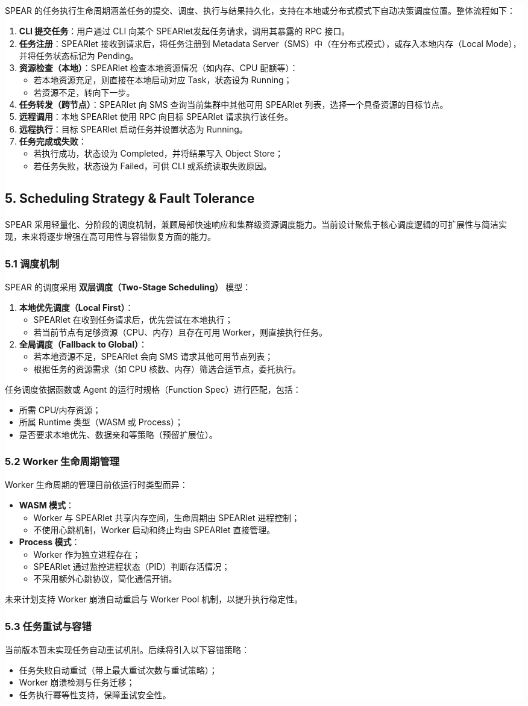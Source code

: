 SPEAR 的任务执行生命周期涵盖任务的提交、调度、执行与结果持久化，支持在本地或分布式模式下自动决策调度位置。整体流程如下：
1. **CLI 提交任务**：用户通过 CLI 向某个 SPEARlet发起任务请求，调用其暴露的 RPC 接口。
2. **任务注册**：SPEARlet 接收到请求后，将任务注册到 Metadata Server（SMS）中（在分布式模式），或存入本地内存（Local Mode），并将任务状态标记为 Pending。
3. **资源检查（本地）**：SPEARlet 检查本地资源情况（如内存、CPU 配额等）：
   - 若本地资源充足，则直接在本地启动对应 Task，状态设为 Running；
   - 若资源不足，转向下一步。
4. **任务转发（跨节点）**：SPEARlet 向 SMS 查询当前集群中其他可用 SPEARlet 列表，选择一个具备资源的目标节点。
5. **远程调用**：本地 SPEARlet 使用 RPC 向目标 SPEARlet 请求执行该任务。
6. **远程执行**：目标 SPEARlet 启动任务并设置状态为 Running。
7. **任务完成或失败**：
   - 若执行成功，状态设为 Completed，并将结果写入 Object Store；
   - 若任务失败，状态设为 Failed，可供 CLI 或系统读取失败原因。

## 5. Scheduling Strategy & Fault Tolerance

SPEAR 采用轻量化、分阶段的调度机制，兼顾局部快速响应和集群级资源调度能力。当前设计聚焦于核心调度逻辑的可扩展性与简洁实现，未来将逐步增强在高可用性与容错恢复方面的能力。

### 5.1 调度机制

SPEAR 的调度采用 **双层调度（Two-Stage Scheduling）** 模型：
1. **本地优先调度（Local First）**：
   - SPEARlet 在收到任务请求后，优先尝试在本地执行；
   - 若当前节点有足够资源（CPU、内存）且存在可用 Worker，则直接执行任务。
2. **全局调度（Fallback to Global）**：
   - 若本地资源不足，SPEARlet 会向 SMS 请求其他可用节点列表；
   - 根据任务的资源需求（如 CPU 核数、内存）筛选合适节点，委托执行。

任务调度依据函数或 Agent 的运行时规格（Function Spec）进行匹配，包括：
- 所需 CPU/内存资源；
- 所属 Runtime 类型（WASM 或 Process）；
- 是否要求本地优先、数据亲和等策略（预留扩展位）。

### 5.2 Worker 生命周期管理

Worker 生命周期的管理目前依运行时类型而异：
- **WASM 模式**：
  - Worker 与 SPEARlet 共享内存空间，生命周期由 SPEARlet 进程控制；
  - 不使用心跳机制，Worker 启动和终止均由 SPEARlet 直接管理。
- **Process 模式**：
  - Worker 作为独立进程存在；
  - SPEARlet 通过监控进程状态（PID）判断存活情况；
  - 不采用额外心跳协议，简化通信开销。

未来计划支持 Worker 崩溃自动重启与 Worker Pool 机制，以提升执行稳定性。

### 5.3 任务重试与容错

当前版本暂未实现任务自动重试机制。后续将引入以下容错策略：
- 任务失败自动重试（带上最大重试次数与重试策略）；
- Worker 崩溃检测与任务迁移；
- 任务执行幂等性支持，保障重试安全性。
